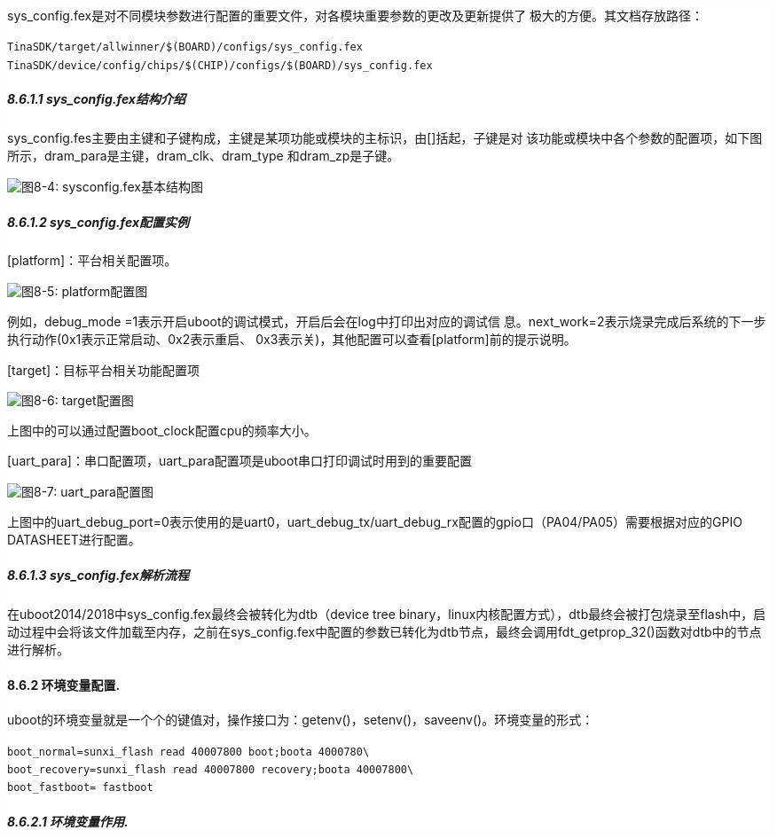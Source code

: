 sys_config.fex是对不同模块参数进行配置的重要文件，对各模块重要参数的更改及更新提供了
极大的方便。其文档存放路径：

```
TinaSDK/target/allwinner/$(BOARD)/configs/sys_config.fex
TinaSDK/device/config/chips/$(CHIP)/configs/$(BOARD)/sys_config.fex
```

##### 8.6.1.1 sys_config.fex结构介绍

sys_config.fes主要由主键和子键构成，主键是某项功能或模块的主标识，由[]括起，子键是对
该功能或模块中各个参数的配置项，如下图所示，dram_para是主键，dram_clk、dram_type
和dram_zp是子键。

![图8-4: sysconfig.fex基本结构图](https://cdn.staticaly.com/gh/DongshanPI/Docs-Photos@master/Tina-Sdk/OpenRemoved_Tina_Linux_System_software_development_Guide-8-4.jpg)


##### 8.6.1.2 sys_config.fex配置实例

[platform]：平台相关配置项。

![图8-5: platform配置图](https://cdn.staticaly.com/gh/DongshanPI/Docs-Photos@master/Tina-Sdk/OpenRemoved_Tina_Linux_System_software_development_Guide-8-5.jpg)

例如，debug_mode =1表示开启uboot的调试模式，开启后会在log中打印出对应的调试信
息。next_work=2表示烧录完成后系统的下一步执行动作(0x1表示正常启动、0x2表示重启、
0x3表示关)，其他配置可以查看[platform]前的提示说明。

[target]：目标平台相关功能配置项

![图8-6: target配置图](https://cdn.staticaly.com/gh/DongshanPI/Docs-Photos@master/Tina-Sdk/OpenRemoved_Tina_Linux_System_software_development_Guide-8-6.jpg)

上图中的可以通过配置boot_clock配置cpu的频率大小。

[uart_para]：串口配置项，uart_para配置项是uboot串口打印调试时用到的重要配置


![图8-7: uart_para配置图](https://cdn.staticaly.com/gh/DongshanPI/Docs-Photos@master/Tina-Sdk/OpenRemoved_Tina_Linux_System_software_development_Guide-8-7.jpg)


上图中的uart_debug_port=0表示使用的是uart0，uart_debug_tx/uart_debug_rx配置的gpio口（PA04/PA05）需要根据对应的GPIO DATASHEET进行配置。

##### 8.6.1.3 sys_config.fex解析流程

在uboot2014/2018中sys_config.fex最终会被转化为dtb（device tree binary，linux内核配置方式），dtb最终会被打包烧录至flash中，启动过程中会将该文件加载至内存，之前在sys_config.fex中配置的参数已转化为dtb节点，最终会调用fdt_getprop_32()函数对dtb中的节点进行解析。

#### 8.6.2 环境变量配置.

uboot的环境变量就是一个个的键值对，操作接口为：getenv()，setenv()，saveenv()。环境变量的形式：


```
boot_normal=sunxi_flash read 40007800 boot;boota 4000780\
boot_recovery=sunxi_flash read 40007800 recovery;boota 40007800\
boot_fastboot= fastboot
```

##### 8.6.2.1 环境变量作用.
